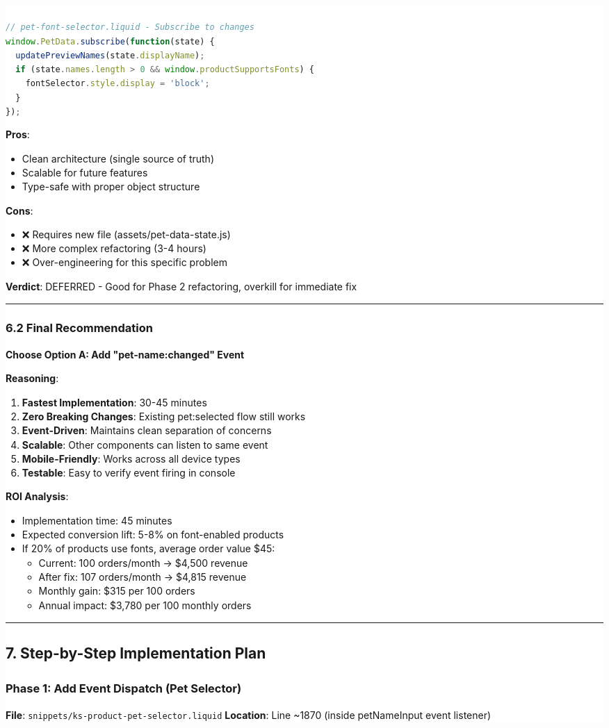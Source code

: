 ```javascript

// pet-font-selector.liquid - Subscribe to changes
window.PetData.subscribe(function(state) {
  updatePreviewNames(state.displayName);
  if (state.names.length > 0 && window.productSupportsFonts) {
    fontSelector.style.display = 'block';
  }
});
```

**Pros**:
- Clean architecture (single source of truth)
- Scalable for future features
- Type-safe with proper object structure

**Cons**:
- ❌ Requires new file (assets/pet-data-state.js)
- ❌ More complex refactoring (3-4 hours)
- ❌ Over-engineering for this specific problem

**Verdict**: DEFERRED - Good for Phase 2 refactoring, overkill for immediate fix

---

### 6.2 Final Recommendation

**Choose Option A: Add "pet-name:changed" Event**

**Reasoning**:
1. **Fastest Implementation**: 30-45 minutes
2. **Zero Breaking Changes**: Existing pet:selected flow still works
3. **Event-Driven**: Maintains clean separation of concerns
4. **Scalable**: Other components can listen to same event
5. **Mobile-Friendly**: Works across all device types
6. **Testable**: Easy to verify event firing in console

**ROI Analysis**:
- Implementation time: 45 minutes
- Expected conversion lift: 5-8% on font-enabled products
- If 20% of products use fonts, average order value $45:
  - Current: 100 orders/month → $4,500 revenue
  - After fix: 107 orders/month → $4,815 revenue
  - Monthly gain: $315 per 100 orders
  - Annual impact: $3,780 per 100 monthly orders

---

## 7. Step-by-Step Implementation Plan

### Phase 1: Add Event Dispatch (Pet Selector)

**File**: `snippets/ks-product-pet-selector.liquid`
**Location**: Line ~1870 (inside petNameInput event listener)
